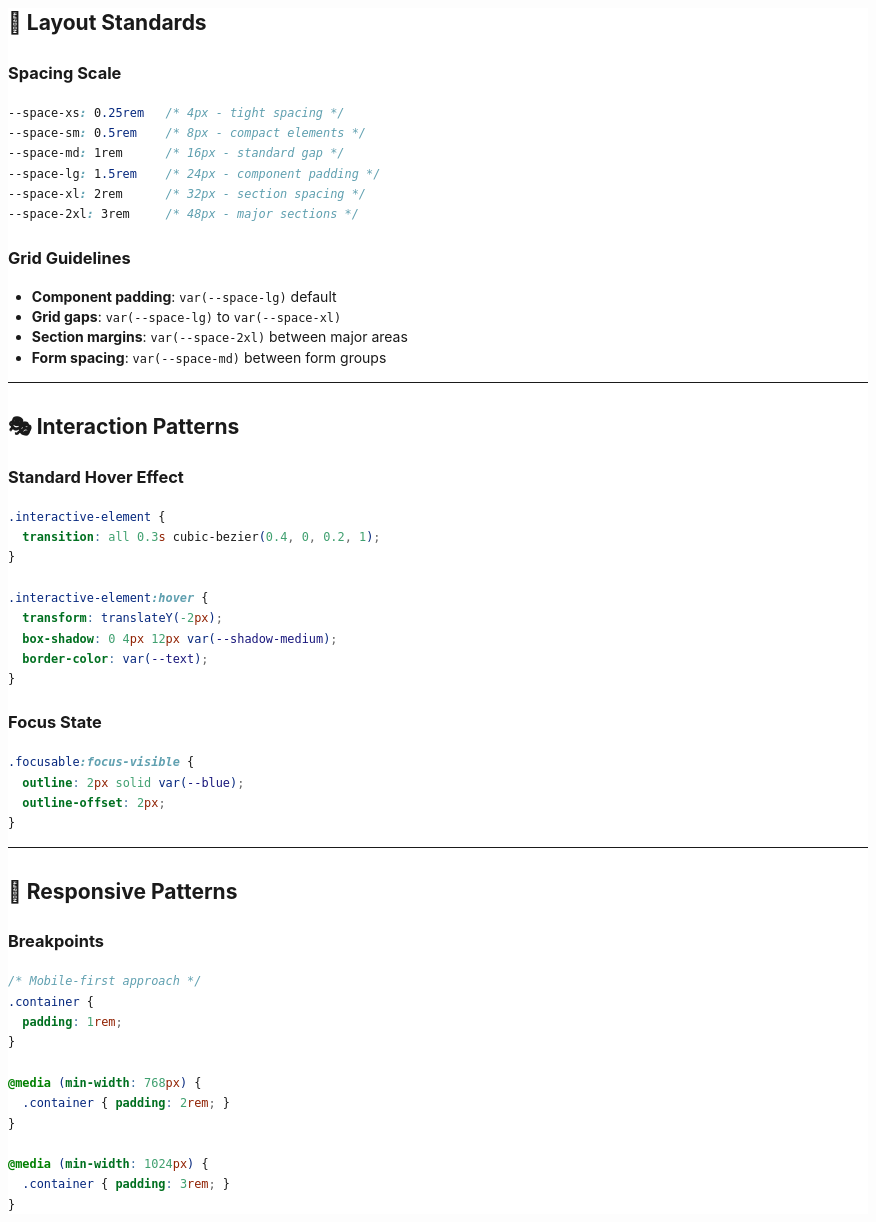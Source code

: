 
## 📐 **Layout Standards**

### Spacing Scale
```css
--space-xs: 0.25rem   /* 4px - tight spacing */
--space-sm: 0.5rem    /* 8px - compact elements */
--space-md: 1rem      /* 16px - standard gap */
--space-lg: 1.5rem    /* 24px - component padding */
--space-xl: 2rem      /* 32px - section spacing */
--space-2xl: 3rem     /* 48px - major sections */
```

### Grid Guidelines
- **Component padding**: `var(--space-lg)` default
- **Grid gaps**: `var(--space-lg)` to `var(--space-xl)`
- **Section margins**: `var(--space-2xl)` between major areas
- **Form spacing**: `var(--space-md)` between form groups

---

## 🎭 **Interaction Patterns**

### Standard Hover Effect
```css
.interactive-element {
  transition: all 0.3s cubic-bezier(0.4, 0, 0.2, 1);
}

.interactive-element:hover {
  transform: translateY(-2px);
  box-shadow: 0 4px 12px var(--shadow-medium);
  border-color: var(--text);
}
```

### Focus State
```css
.focusable:focus-visible {
  outline: 2px solid var(--blue);
  outline-offset: 2px;
}
```

---

## 📱 **Responsive Patterns**

### Breakpoints
```css
/* Mobile-first approach */
.container {
  padding: 1rem;
}

@media (min-width: 768px) {
  .container { padding: 2rem; }
}

@media (min-width: 1024px) {
  .container { padding: 3rem; }
}
```